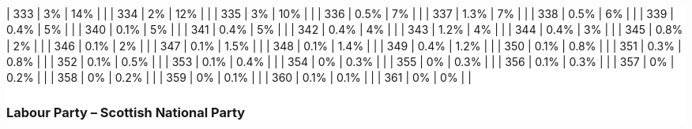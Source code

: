 | 333 | 3% | 14% |  |
| 334 | 2% | 12% |  |
| 335 | 3% | 10% |  |
| 336 | 0.5% | 7% |  |
| 337 | 1.3% | 7% |  |
| 338 | 0.5% | 6% |  |
| 339 | 0.4% | 5% |  |
| 340 | 0.1% | 5% |  |
| 341 | 0.4% | 5% |  |
| 342 | 0.4% | 4% |  |
| 343 | 1.2% | 4% |  |
| 344 | 0.4% | 3% |  |
| 345 | 0.8% | 2% |  |
| 346 | 0.1% | 2% |  |
| 347 | 0.1% | 1.5% |  |
| 348 | 0.1% | 1.4% |  |
| 349 | 0.4% | 1.2% |  |
| 350 | 0.1% | 0.8% |  |
| 351 | 0.3% | 0.8% |  |
| 352 | 0.1% | 0.5% |  |
| 353 | 0.1% | 0.4% |  |
| 354 | 0% | 0.3% |  |
| 355 | 0% | 0.3% |  |
| 356 | 0.1% | 0.3% |  |
| 357 | 0% | 0.2% |  |
| 358 | 0% | 0.2% |  |
| 359 | 0% | 0.1% |  |
| 360 | 0.1% | 0.1% |  |
| 361 | 0% | 0% |  |

### Labour Party – Scottish National Party
